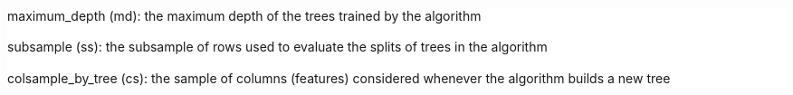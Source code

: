 maximum\_depth (md): the maximum depth of the trees trained by the
algorithm

subsample (ss): the subsample of rows used to evaluate the splits of
trees in the algorithm

colsample\_by\_tree (cs): the sample of columns (features) considered
whenever the algorithm builds a new tree
